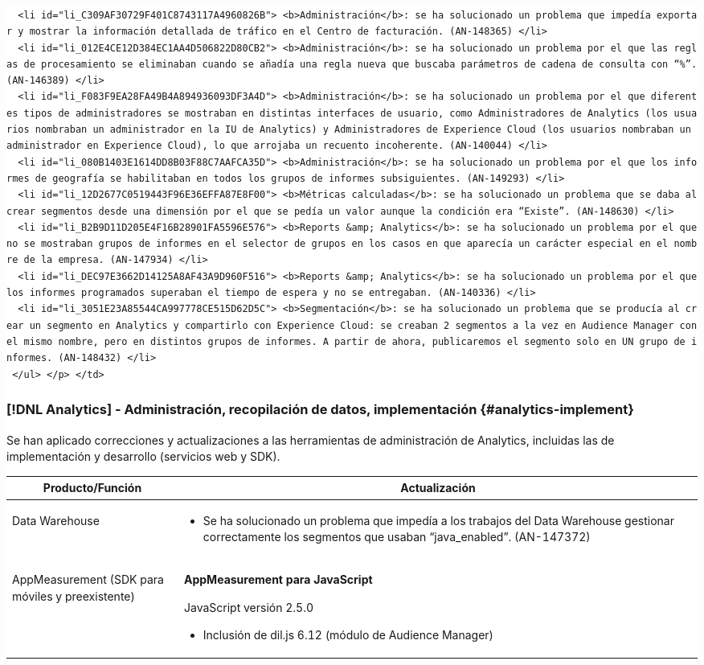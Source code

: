       <li id="li_C309AF30729F401C8743117A4960826B"> <b>Administración</b>: se ha solucionado un problema que impedía exportar y mostrar la información detallada de tráfico en el Centro de facturación. (AN-148365) </li> 
      <li id="li_012E4CE12D384EC1AA4D506822D80CB2"> <b>Administración</b>: se ha solucionado un problema por el que las reglas de procesamiento se eliminaban cuando se añadía una regla nueva que buscaba parámetros de cadena de consulta con “%”. (AN-146389) </li> 
      <li id="li_F083F9EA28FA49B4A894936093DF3A4D"> <b>Administración</b>: se ha solucionado un problema por el que diferentes tipos de administradores se mostraban en distintas interfaces de usuario, como Administradores de Analytics (los usuarios nombraban un administrador en la IU de Analytics) y Administradores de Experience Cloud (los usuarios nombraban un administrador en Experience Cloud), lo que arrojaba un recuento incoherente. (AN-140044) </li> 
      <li id="li_080B1403E1614DD8B03F88C7AAFCA35D"> <b>Administración</b>: se ha solucionado un problema por el que los informes de geografía se habilitaban en todos los grupos de informes subsiguientes. (AN-149293) </li> 
      <li id="li_12D2677C0519443F96E36EFFA87E8F00"> <b>Métricas calculadas</b>: se ha solucionado un problema que se daba al crear segmentos desde una dimensión por el que se pedía un valor aunque la condición era “Existe”. (AN-148630) </li> 
      <li id="li_B2B9D11D205E4F16B28901FA5596E576"> <b>Reports &amp; Analytics</b>: se ha solucionado un problema por el que no se mostraban grupos de informes en el selector de grupos en los casos en que aparecía un carácter especial en el nombre de la empresa. (AN-147934) </li> 
      <li id="li_DEC97E3662D14125A8AF43A9D960F516"> <b>Reports &amp; Analytics</b>: se ha solucionado un problema por el que los informes programados superaban el tiempo de espera y no se entregaban. (AN-140336) </li> 
      <li id="li_3051E23A85544CA997778CE515D62D5C"> <b>Segmentación</b>: se ha solucionado un problema que se producía al crear un segmento en Analytics y compartirlo con Experience Cloud: se creaban 2 segmentos a la vez en Audience Manager con el mismo nombre, pero en distintos grupos de informes. A partir de ahora, publicaremos el segmento solo en UN grupo de informes. (AN-148432) </li> 
     </ul> </p> </td> 
  </tr> 
 </tbody> 
</table>

### [!DNL Analytics] - Administración, recopilación de datos, implementación {#analytics-implement}

Se han aplicado correcciones y actualizaciones a las herramientas de administración de Analytics, incluidas las de implementación y desarrollo (servicios web y SDK).

<table id="table_EB8261E817054C2F8B17C09D16DB3412"> 
 <thead> 
  <tr> 
   <th colname="col1" class="entry"> Producto/Función </th> 
   <th colname="col2" class="entry"> Actualización </th> 
  </tr> 
 </thead>
 <tbody> 
  <tr> 
   <td colname="col1"> <p>Data Warehouse </p> </td> 
   <td colname="col2"> <p> 
     <ul id="ul_7FBF4B0EBC384CCBA1640F06FA379EAA"> 
      <li id="li_EB0401D8344340209AF1AFEABE440A34"> Se ha solucionado un problema que impedía a los trabajos del Data Warehouse gestionar correctamente los segmentos que usaban “java_enabled”. (AN-147372) </li> 
     </ul> </p> </td> 
  </tr> 
  <tr> 
   <td colname="col1"> <p>AppMeasurement (SDK para móviles y preexistente) </p> </td> 
   <td colname="col2"> 
 <p> <b> <span class="keyword"> AppMeasurement</span> para JavaScript</b> </p> <p>JavaScript versión 2.5.0 </p> 
    <ul id="ul_C93C810BAA53429D8F4EDE9E612EA950"> 
     <li id="li_158DA354713F4C738BA6029C96F10177"> Inclusión de <span class="filepath">dil.js 6.12</span> (módulo de Audience Manager) </li> 